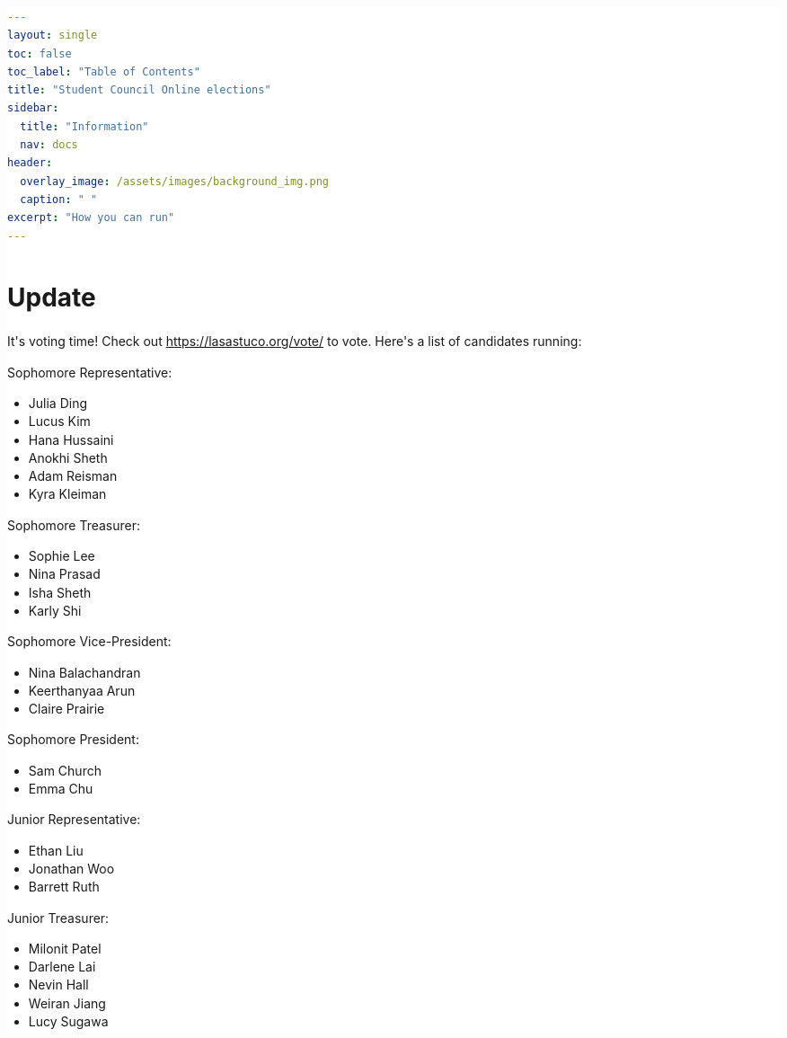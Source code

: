 ```yaml
---
layout: single
toc: false
toc_label: "Table of Contents"
title: "Student Council Online elections"
sidebar:
  title: "Information"
  nav: docs
header:
  overlay_image: /assets/images/background_img.png
  caption: " "
excerpt: "How you can run"
---
```

# Update
It's voting time! Check out <https://lasastuco.org/vote/> to vote. Here's a list of candidates running:

Sophomore Representative:
- Julia Ding
- Lucus Kim
- Hana Hussaini
- Anokhi Sheth
- Adam Reisman
- Kyra Kleiman

Sophomore Treasurer:
- Sophie Lee
- Nina Prasad
- Isha Sheth
- Karly Shi

Sophomore Vice-President:
- Nina Balachandran
- Keerthanyaa Arun
- Claire Prairie

Sophomore President:
- Sam Church
- Emma Chu

Junior Representative:
- Ethan Liu
- Jonathan Woo
- Barrett Ruth

Junior Treasurer:
- Milonit Patel
- Darlene Lai
- Nevin Hall
- Weiran Jiang
- Lucy Sugawa
